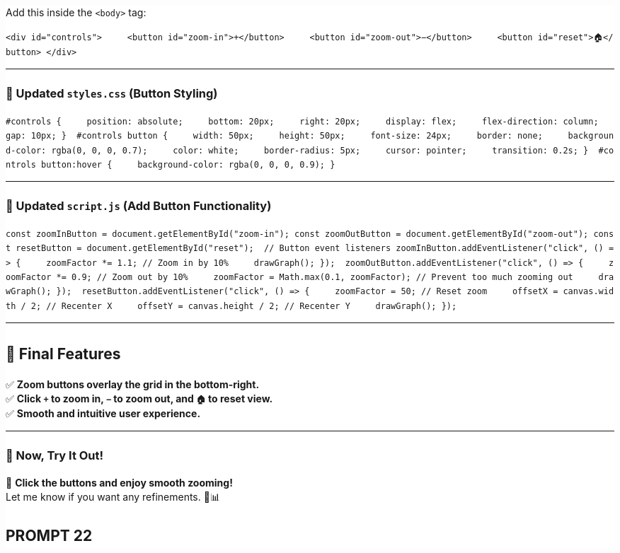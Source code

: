 Add this inside the `<body>` tag:

`<div id="controls">     <button id="zoom-in">+</button>     <button id="zoom-out">−</button>     <button id="reset">🏠</button> </div>`

* * *

### **🎨 Updated `styles.css` (Button Styling)**

`#controls {     position: absolute;     bottom: 20px;     right: 20px;     display: flex;     flex-direction: column;     gap: 10px; }  #controls button {     width: 50px;     height: 50px;     font-size: 24px;     border: none;     background-color: rgba(0, 0, 0, 0.7);     color: white;     border-radius: 5px;     cursor: pointer;     transition: 0.2s; }  #controls button:hover {     background-color: rgba(0, 0, 0, 0.9); }`

* * *

### **🚀 Updated `script.js` (Add Button Functionality)**

`const zoomInButton = document.getElementById("zoom-in"); const zoomOutButton = document.getElementById("zoom-out"); const resetButton = document.getElementById("reset");  // Button event listeners zoomInButton.addEventListener("click", () => {     zoomFactor *= 1.1; // Zoom in by 10%     drawGraph(); });  zoomOutButton.addEventListener("click", () => {     zoomFactor *= 0.9; // Zoom out by 10%     zoomFactor = Math.max(0.1, zoomFactor); // Prevent too much zooming out     drawGraph(); });  resetButton.addEventListener("click", () => {     zoomFactor = 50; // Reset zoom     offsetX = canvas.width / 2; // Recenter X     offsetY = canvas.height / 2; // Recenter Y     drawGraph(); });`

* * *

**🎯 Final Features**
---------------------

✅ **Zoom buttons overlay the grid in the bottom-right.**  
✅ **Click `+` to zoom in, `−` to zoom out, and `🏠` to reset view.**  
✅ **Smooth and intuitive user experience.**

* * *

### **📌 Now, Try It Out!**

🚀 **Click the buttons and enjoy smooth zooming!**  
Let me know if you want any refinements. 🎉📊

## PROMPT 22

